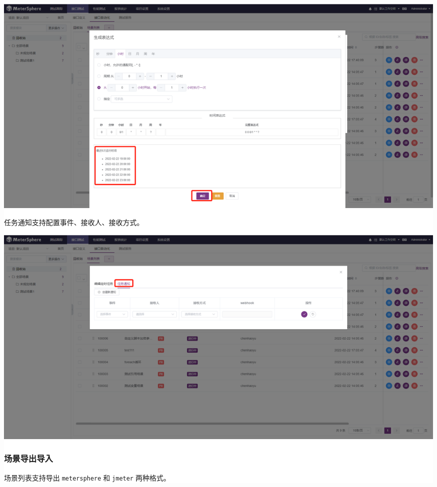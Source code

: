![!快速创建场景](../../img/api/接口自动化模块/定时任务003.png)

任务通知支持配置事件、接收人、接收方式。

![!快速创建场景](../../img/api/接口自动化模块/定时任务004.png)

### 场景导出导入
场景列表支持导出 `metersphere` 和 `jmeter` 两种格式。
